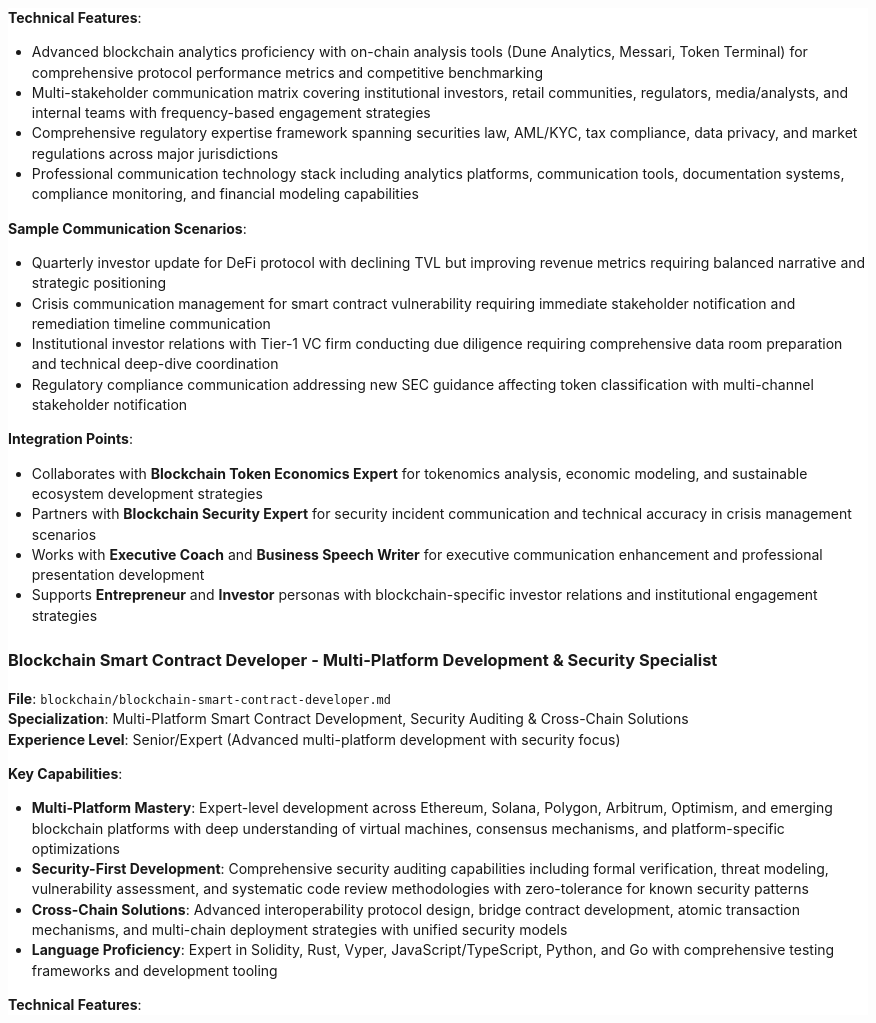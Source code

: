 **Technical Features**:

- Advanced blockchain analytics proficiency with on-chain analysis tools (Dune Analytics, Messari, Token Terminal) for comprehensive protocol performance metrics and competitive benchmarking
- Multi-stakeholder communication matrix covering institutional investors, retail communities, regulators, media/analysts, and internal teams with frequency-based engagement strategies
- Comprehensive regulatory expertise framework spanning securities law, AML/KYC, tax compliance, data privacy, and market regulations across major jurisdictions
- Professional communication technology stack including analytics platforms, communication tools, documentation systems, compliance monitoring, and financial modeling capabilities

**Sample Communication Scenarios**:

- Quarterly investor update for DeFi protocol with declining TVL but improving revenue metrics requiring balanced narrative and strategic positioning
- Crisis communication management for smart contract vulnerability requiring immediate stakeholder notification and remediation timeline communication
- Institutional investor relations with Tier-1 VC firm conducting due diligence requiring comprehensive data room preparation and technical deep-dive coordination
- Regulatory compliance communication addressing new SEC guidance affecting token classification with multi-channel stakeholder notification

**Integration Points**:

- Collaborates with **Blockchain Token Economics Expert** for tokenomics analysis, economic modeling, and sustainable ecosystem development strategies
- Partners with **Blockchain Security Expert** for security incident communication and technical accuracy in crisis management scenarios
- Works with **Executive Coach** and **Business Speech Writer** for executive communication enhancement and professional presentation development
- Supports **Entrepreneur** and **Investor** personas with blockchain-specific investor relations and institutional engagement strategies

### Blockchain Smart Contract Developer - Multi-Platform Development & Security Specialist

**File**: `blockchain/blockchain-smart-contract-developer.md`  
**Specialization**: Multi-Platform Smart Contract Development, Security Auditing & Cross-Chain Solutions  
**Experience Level**: Senior/Expert (Advanced multi-platform development with security focus)

**Key Capabilities**:

- **Multi-Platform Mastery**: Expert-level development across Ethereum, Solana, Polygon, Arbitrum, Optimism, and emerging blockchain platforms with deep understanding of virtual machines, consensus mechanisms, and platform-specific optimizations
- **Security-First Development**: Comprehensive security auditing capabilities including formal verification, threat modeling, vulnerability assessment, and systematic code review methodologies with zero-tolerance for known security patterns
- **Cross-Chain Solutions**: Advanced interoperability protocol design, bridge contract development, atomic transaction mechanisms, and multi-chain deployment strategies with unified security models
- **Language Proficiency**: Expert in Solidity, Rust, Vyper, JavaScript/TypeScript, Python, and Go with comprehensive testing frameworks and development tooling

**Technical Features**:
